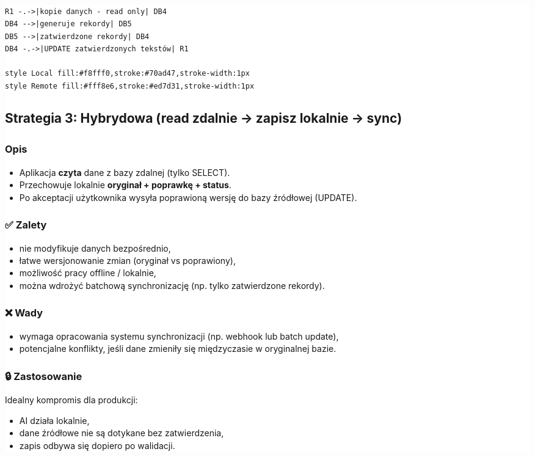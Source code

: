 ```mermaid
R1 -.->|kopie danych - read only| DB4
DB4 -->|generuje rekordy| DB5
DB5 -->|zatwierdzone rekordy| DB4
DB4 -.->|UPDATE zatwierdzonych tekstów| R1

style Local fill:#f8fff0,stroke:#70ad47,stroke-width:1px
style Remote fill:#fff8e6,stroke:#ed7d31,stroke-width:1px
```


##  **Strategia 3: Hybrydowa (read zdalnie → zapisz lokalnie → sync)**

### Opis
- Aplikacja **czyta** dane z bazy zdalnej (tylko SELECT).
- Przechowuje lokalnie **oryginał + poprawkę + status**.
- Po akceptacji użytkownika wysyła poprawioną wersję do bazy źródłowej (UPDATE).

### ✅ Zalety

- nie modyfikuje danych bezpośrednio,
- łatwe wersjonowanie zmian (oryginał vs poprawiony),
- możliwość pracy offline / lokalnie,
- można wdrożyć batchową synchronizację (np. tylko zatwierdzone rekordy).

### ❌ Wady

- wymaga opracowania systemu synchronizacji (np. webhook lub batch update),
- potencjalne konflikty, jeśli dane zmieniły się międzyczasie w oryginalnej bazie.

### 🔒 Zastosowanie

Idealny kompromis dla produkcji:

- AI działa lokalnie,
- dane źródłowe nie są dotykane bez zatwierdzenia,
- zapis odbywa się dopiero po walidacji.